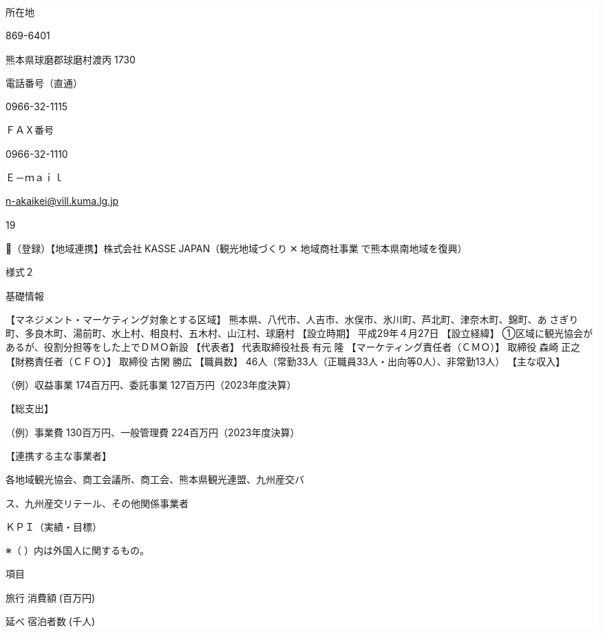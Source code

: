 所在地

869-6401

熊本県球磨郡球磨村渡丙 1730

電話番号（直通）

0966-32-1115

ＦＡＸ番号

0966-32-1110

Ｅ－ｍａｉｌ

n-akaikei@vill.kuma.lg.jp

19

（登録）【地域連携】株式会社 KASSE JAPAN（観光地域づくり ✕ 地域商社事業 で熊本県南地域を復興）

様式２

基礎情報

【マネジメント・マーケティング対象とする区域】
熊本県、八代市、人吉市、水俣市、氷川町、芦北町、津奈木町、錦町、あ
さぎり町、多良木町、湯前町、水上村、相良村、五木村、山江村、球磨村
【設立時期】 平成29年４月27日
【設立経緯】
①区域に観光協会があるが、役割分担等をした上でＤＭＯ新設
【代表者】 代表取締役社長 有元 隆
【マーケティング責任者（ＣＭＯ）】 取締役 森崎 正之
【財務責任者（ＣＦＯ）】 取締役 古閑 勝広
【職員数】 46人（常勤33人（正職員33人・出向等0人）、非常勤13人）
【主な収入】

（例）収益事業 174百万円、委託事業 127百万円（2023年度決算）

【総支出】

（例）事業費 130百万円、一般管理費 224百万円（2023年度決算）

【連携する主な事業者】

各地域観光協会、商工会議所、商工会、熊本県観光連盟、九州産交バ

ス、九州産交リテール、その他関係事業者

ＫＰＩ（実績・目標）

※（ ）内は外国人に関するもの。

項目

旅行
消費額
(百万円)

延べ
宿泊者数
(千人)
